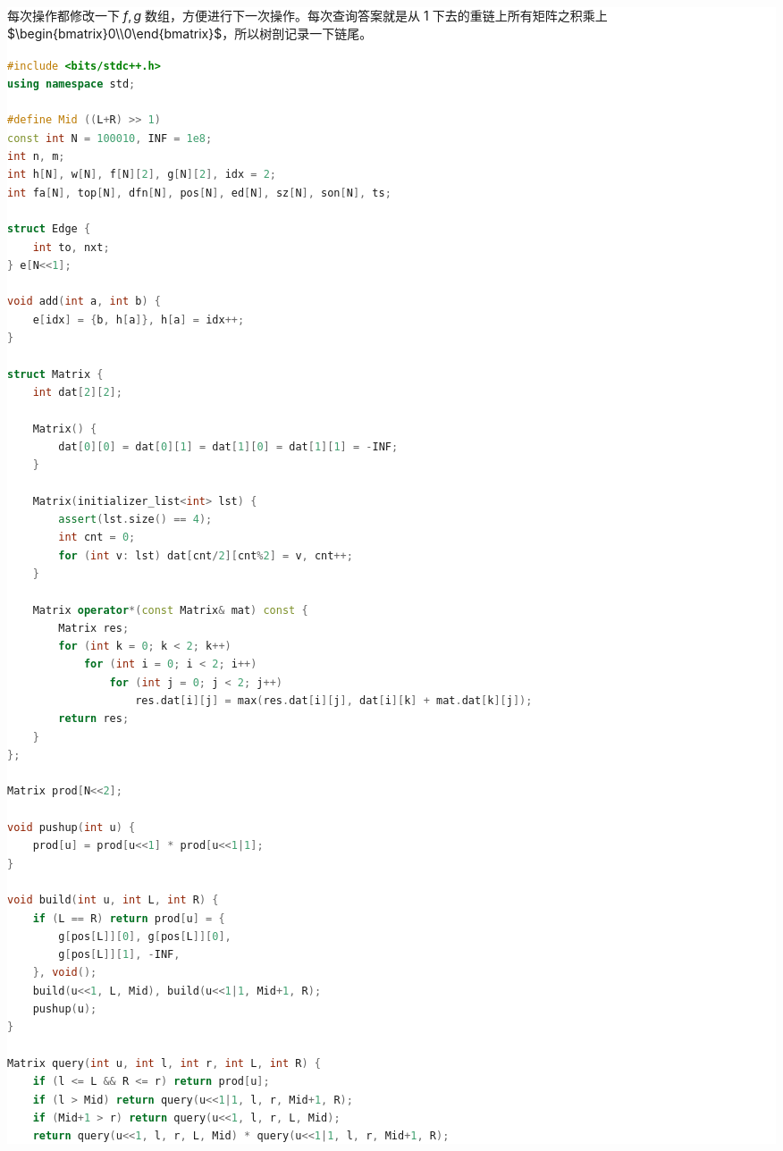 每次操作都修改一下 $f,g$ 数组，方便进行下一次操作。每次查询答案就是从 $1$ 下去的重链上所有矩阵之积乘上 $\begin{bmatrix}0\\0\end{bmatrix}$，所以树剖记录一下链尾。

```cpp
#include <bits/stdc++.h>
using namespace std;

#define Mid ((L+R) >> 1)
const int N = 100010, INF = 1e8;
int n, m;
int h[N], w[N], f[N][2], g[N][2], idx = 2;
int fa[N], top[N], dfn[N], pos[N], ed[N], sz[N], son[N], ts;

struct Edge {
    int to, nxt;
} e[N<<1];

void add(int a, int b) {
    e[idx] = {b, h[a]}, h[a] = idx++;
}

struct Matrix {
    int dat[2][2];

    Matrix() {
        dat[0][0] = dat[0][1] = dat[1][0] = dat[1][1] = -INF;
    }

    Matrix(initializer_list<int> lst) {
        assert(lst.size() == 4);
        int cnt = 0;
        for (int v: lst) dat[cnt/2][cnt%2] = v, cnt++;
    }

    Matrix operator*(const Matrix& mat) const {
        Matrix res;
        for (int k = 0; k < 2; k++)
            for (int i = 0; i < 2; i++)
                for (int j = 0; j < 2; j++)
                    res.dat[i][j] = max(res.dat[i][j], dat[i][k] + mat.dat[k][j]);
        return res;
    }
};

Matrix prod[N<<2];

void pushup(int u) {
    prod[u] = prod[u<<1] * prod[u<<1|1];
}

void build(int u, int L, int R) {
    if (L == R) return prod[u] = {
        g[pos[L]][0], g[pos[L]][0],
        g[pos[L]][1], -INF,
    }, void();
    build(u<<1, L, Mid), build(u<<1|1, Mid+1, R);
    pushup(u);
}

Matrix query(int u, int l, int r, int L, int R) {
    if (l <= L && R <= r) return prod[u];
    if (l > Mid) return query(u<<1|1, l, r, Mid+1, R);
    if (Mid+1 > r) return query(u<<1, l, r, L, Mid);
    return query(u<<1, l, r, L, Mid) * query(u<<1|1, l, r, Mid+1, R);
```